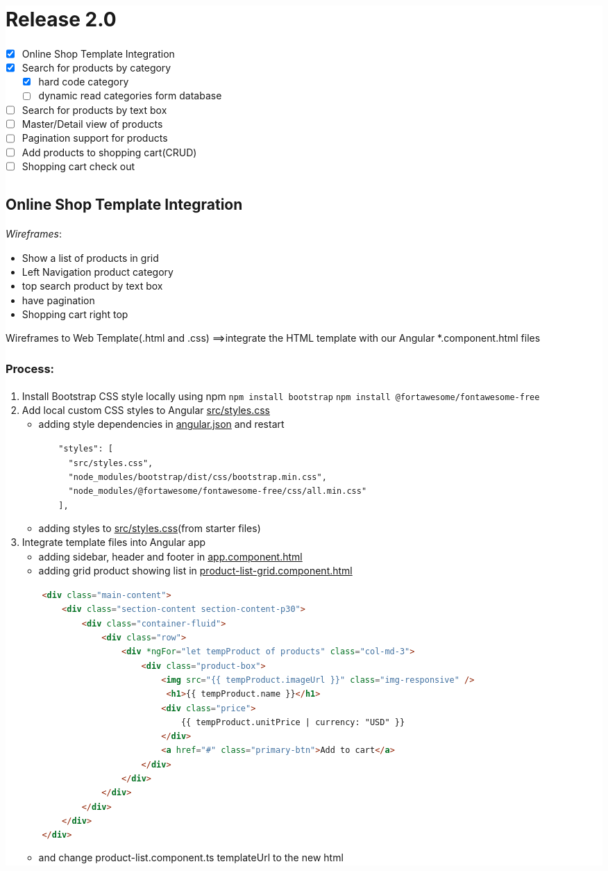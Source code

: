 
# Release 2.0

- [x] Online Shop Template Integration
- [x] Search for products by category
  - [x] hard code category
  - [ ] dynamic read categories form database
- [ ] Search for products by text box 
- [ ] Master/Detail view of products
- [ ] Pagination support for products
- [ ] Add products to shopping cart(CRUD)
- [ ] Shopping cart check out

## Online Shop Template Integration
*Wireframes*: 
- Show a list of products in grid
- Left Navigation product category
- top search product by text box
- have pagination
- Shopping cart right top

Wireframes to Web Template(.html and .css)
==>integrate the HTML template with our Angular *.component.html files

### Process:
1. Install Bootstrap CSS style locally using npm
`npm install bootstrap`
`npm install @fortawesome/fontawesome-free`
2. Add local custom CSS styles to Angular [src/styles.css]()
    - adding style dependencies in [angular.json]() and restart
        ```
            "styles": [
              "src/styles.css",
              "node_modules/bootstrap/dist/css/bootstrap.min.css",
              "node_modules/@fortawesome/fontawesome-free/css/all.min.css"
            ],   
        ```    
    - adding styles to [src/styles.css]()(from starter files)
3. Integrate template files into Angular app
    - adding sidebar, header and footer in [app.component.html]()
    - adding grid product showing list in [product-list-grid.component.html]()
    ```html 
        <div class="main-content">
            <div class="section-content section-content-p30">
                <div class="container-fluid">
                    <div class="row">
                        <div *ngFor="let tempProduct of products" class="col-md-3">
                            <div class="product-box">
                                <img src="{{ tempProduct.imageUrl }}" class="img-responsive" />
                                 <h1>{{ tempProduct.name }}</h1>
                                <div class="price">
                                    {{ tempProduct.unitPrice | currency: "USD" }}
                                </div>
                                <a href="#" class="primary-btn">Add to cart</a>
                            </div>
                        </div>
                    </div>
                </div>
            </div>
        </div>
    ```
   - and change product-list.component.ts templateUrl to the new html